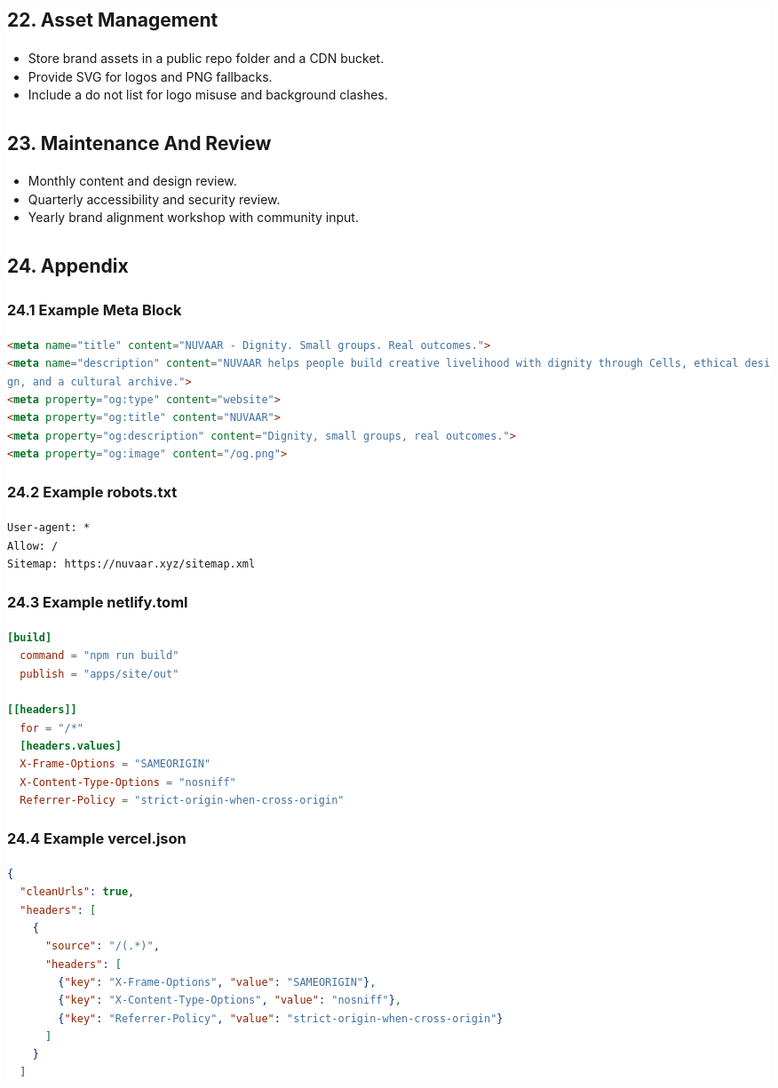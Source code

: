 ## 22. Asset Management

- Store brand assets in a public repo folder and a CDN bucket.
- Provide SVG for logos and PNG fallbacks.
- Include a do not list for logo misuse and background clashes.

## 23. Maintenance And Review

- Monthly content and design review.
- Quarterly accessibility and security review.
- Yearly brand alignment workshop with community input.

## 24. Appendix

### 24.1 Example Meta Block

```html
<meta name="title" content="NUVAAR - Dignity. Small groups. Real outcomes.">
<meta name="description" content="NUVAAR helps people build creative livelihood with dignity through Cells, ethical design, and a cultural archive.">
<meta property="og:type" content="website">
<meta property="og:title" content="NUVAAR">
<meta property="og:description" content="Dignity, small groups, real outcomes.">
<meta property="og:image" content="/og.png">
```

### 24.2 Example robots.txt

```txt
User-agent: *
Allow: /
Sitemap: https://nuvaar.xyz/sitemap.xml
```

### 24.3 Example netlify.toml

```toml
[build]
  command = "npm run build"
  publish = "apps/site/out"

[[headers]]
  for = "/*"
  [headers.values]
  X-Frame-Options = "SAMEORIGIN"
  X-Content-Type-Options = "nosniff"
  Referrer-Policy = "strict-origin-when-cross-origin"
```

### 24.4 Example vercel.json

```json
{
  "cleanUrls": true,
  "headers": [
    {
      "source": "/(.*)",
      "headers": [
        {"key": "X-Frame-Options", "value": "SAMEORIGIN"},
        {"key": "X-Content-Type-Options", "value": "nosniff"},
        {"key": "Referrer-Policy", "value": "strict-origin-when-cross-origin"}
      ]
    }
  ]
```
